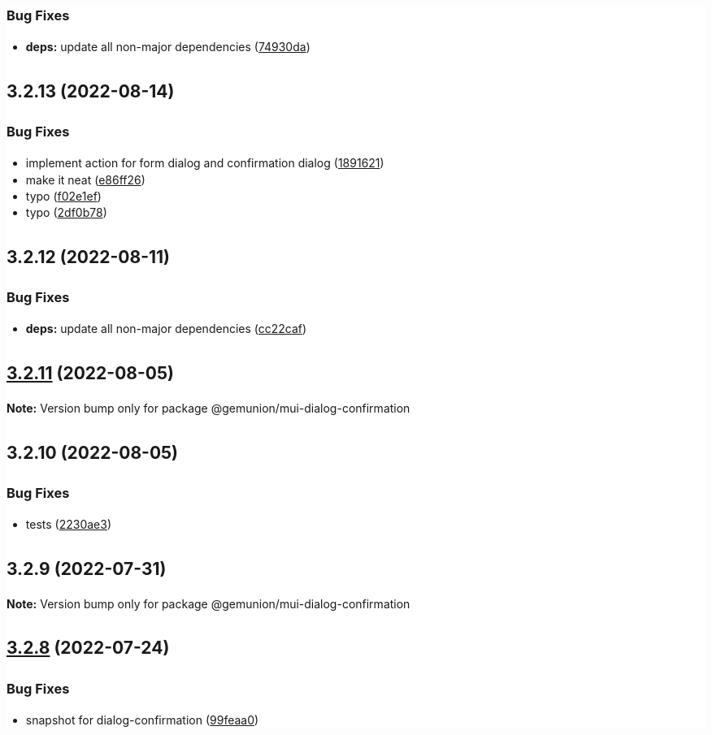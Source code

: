 ### Bug Fixes

- **deps:** update all non-major dependencies ([74930da](https://github.com/ethberry/mui-packages/commit/74930da82a73218dc94100eb327cf443f74f76fd))

## 3.2.13 (2022-08-14)

### Bug Fixes

- implement action for form dialog and confirmation dialog ([1891621](https://github.com/ethberry/mui-packages/commit/18916215cc040ecbc535e7ff2db62df50da9dcfd))
- make it neat ([e86ff26](https://github.com/ethberry/mui-packages/commit/e86ff2666bf961e4a2d2d156ca61ffa24f1600eb))
- typo ([f02e1ef](https://github.com/ethberry/mui-packages/commit/f02e1ef221660fa5d2c498d4e978abc4a8feaf0e))
- typo ([2df0b78](https://github.com/ethberry/mui-packages/commit/2df0b7831de8d55b8abec78958f6c0f6eb6349aa))

## 3.2.12 (2022-08-11)

### Bug Fixes

- **deps:** update all non-major dependencies ([cc22caf](https://github.com/ethberry/mui-packages/commit/cc22caf9c4c6405d3730dff7aa78a13008bebd29))

## [3.2.11](https://github.com/ethberry/mui-packages/compare/@gemunion/mui-dialog-confirmation@3.2.10...@gemunion/mui-dialog-confirmation@3.2.11) (2022-08-05)

**Note:** Version bump only for package @gemunion/mui-dialog-confirmation

## 3.2.10 (2022-08-05)

### Bug Fixes

- tests ([2230ae3](https://github.com/ethberry/mui-packages/commit/2230ae30fd453c785c4a1aacaa3a7f6472599ae1))

## 3.2.9 (2022-07-31)

**Note:** Version bump only for package @gemunion/mui-dialog-confirmation

## [3.2.8](https://github.com/ethberry/mui-packages/compare/@gemunion/mui-dialog-confirmation@3.2.7...@gemunion/mui-dialog-confirmation@3.2.8) (2022-07-24)

### Bug Fixes

- snapshot for dialog-confirmation ([99feaa0](https://github.com/ethberry/mui-packages/commit/99feaa09e5c422cdae5c172209ed877c12496c55))
